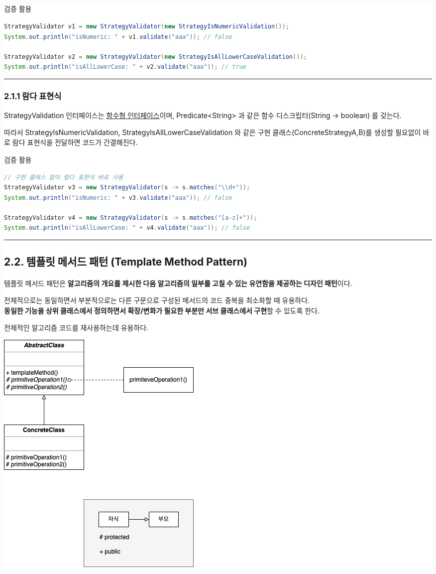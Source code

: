 검증 활용
```java
StrategyValidator v1 = new StrategyValidator(new StrategyIsNumericValidation());
System.out.println("isNumeric: " + v1.validate("aaa")); // false

StrategyValidator v2 = new StrategyValidator(new StrategyIsAllLowerCaseValidation());
System.out.println("isAllLowerCase: " + v2.validate("aaa")); // true
```

---

### 2.1.1 람다 표현식

StrategyValidation 인터페이스는 [함수형 인터페이스](https://assu10.github.io/dev/2023/05/28/java8-lambda-expression-1/#12-%ED%95%A8%EC%88%98%ED%98%95-%EC%9D%B8%ED%84%B0%ED%8E%98%EC%9D%B4%EC%8A%A4-functional-interface)이며, Predicate\<String\> 과 같은 함수 디스크립터(String -> boolean) 를 갖는다.

따라서 StrategyIsNumericValidation, StrategyIsAllLowerCaseValidation 와 같은 구현 클래스(ConcreteStrategyA,B)를 생성할 필요없이 바로 람다 표현식을 전달하면 코드가 간결해진다.

검증 활용
```java
// 구현 클래스 없이 람다 표현식 바로 사용
StrategyValidator v3 = new StrategyValidator(s -> s.matches("\\d+"));
System.out.println("isNumeric: " + v3.validate("aaa")); // false

StrategyValidator v4 = new StrategyValidator(s -> s.matches("[a-z]+"));
System.out.println("isAllLowerCase: " + v4.validate("aaa")); // false
```

---

## 2.2. 템플릿 메서드 패턴 (Template Method Pattern)

템플릿 메서드 패턴은 **알고리즘의 개요를 제시한 다음 알고리즘의 일부를 고칠 수 있는 유연함을 제공하는 디자인 패턴**이다.  

전체적으로는 동일하면서 부분적으로는 다른 구문으로 구성된 메서드의 코드 중복을 최소화할 때 유용하다.  
**동일한 기능을 상위 클래스에서 정의하면서 확장/변화가 필요한 부분만 서브 클래스에서 구현**할 수 있도록 한다.

전체적인 알고리즘 코드를 재사용하는데 유용하다.

![템플릿 메서드 디자인 패턴](/assets/img/dev/2023/0701/tempate_method.png)
